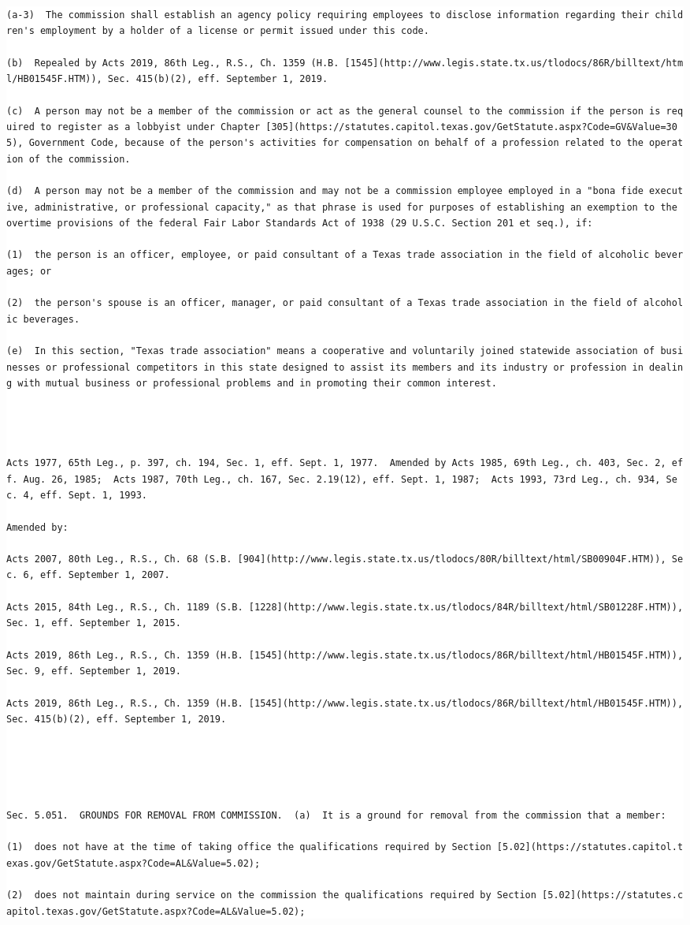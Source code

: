     (a-3)  The commission shall establish an agency policy requiring employees to disclose information regarding their children's employment by a holder of a license or permit issued under this code.
    
    (b)  Repealed by Acts 2019, 86th Leg., R.S., Ch. 1359 (H.B. [1545](http://www.legis.state.tx.us/tlodocs/86R/billtext/html/HB01545F.HTM)), Sec. 415(b)(2), eff. September 1, 2019.
    
    (c)  A person may not be a member of the commission or act as the general counsel to the commission if the person is required to register as a lobbyist under Chapter [305](https://statutes.capitol.texas.gov/GetStatute.aspx?Code=GV&Value=305), Government Code, because of the person's activities for compensation on behalf of a profession related to the operation of the commission.
    
    (d)  A person may not be a member of the commission and may not be a commission employee employed in a "bona fide executive, administrative, or professional capacity," as that phrase is used for purposes of establishing an exemption to the overtime provisions of the federal Fair Labor Standards Act of 1938 (29 U.S.C. Section 201 et seq.), if:
    
    (1)  the person is an officer, employee, or paid consultant of a Texas trade association in the field of alcoholic beverages; or
    
    (2)  the person's spouse is an officer, manager, or paid consultant of a Texas trade association in the field of alcoholic beverages.
    
    (e)  In this section, "Texas trade association" means a cooperative and voluntarily joined statewide association of businesses or professional competitors in this state designed to assist its members and its industry or profession in dealing with mutual business or professional problems and in promoting their common interest.
    
    
    
    
    Acts 1977, 65th Leg., p. 397, ch. 194, Sec. 1, eff. Sept. 1, 1977.  Amended by Acts 1985, 69th Leg., ch. 403, Sec. 2, eff. Aug. 26, 1985;  Acts 1987, 70th Leg., ch. 167, Sec. 2.19(12), eff. Sept. 1, 1987;  Acts 1993, 73rd Leg., ch. 934, Sec. 4, eff. Sept. 1, 1993.
    
    Amended by: 
    
    Acts 2007, 80th Leg., R.S., Ch. 68 (S.B. [904](http://www.legis.state.tx.us/tlodocs/80R/billtext/html/SB00904F.HTM)), Sec. 6, eff. September 1, 2007.
    
    Acts 2015, 84th Leg., R.S., Ch. 1189 (S.B. [1228](http://www.legis.state.tx.us/tlodocs/84R/billtext/html/SB01228F.HTM)), Sec. 1, eff. September 1, 2015.
    
    Acts 2019, 86th Leg., R.S., Ch. 1359 (H.B. [1545](http://www.legis.state.tx.us/tlodocs/86R/billtext/html/HB01545F.HTM)), Sec. 9, eff. September 1, 2019.
    
    Acts 2019, 86th Leg., R.S., Ch. 1359 (H.B. [1545](http://www.legis.state.tx.us/tlodocs/86R/billtext/html/HB01545F.HTM)), Sec. 415(b)(2), eff. September 1, 2019.
    
    
    
    
    
    Sec. 5.051.  GROUNDS FOR REMOVAL FROM COMMISSION.  (a)  It is a ground for removal from the commission that a member:
    
    (1)  does not have at the time of taking office the qualifications required by Section [5.02](https://statutes.capitol.texas.gov/GetStatute.aspx?Code=AL&Value=5.02);
    
    (2)  does not maintain during service on the commission the qualifications required by Section [5.02](https://statutes.capitol.texas.gov/GetStatute.aspx?Code=AL&Value=5.02);
    
